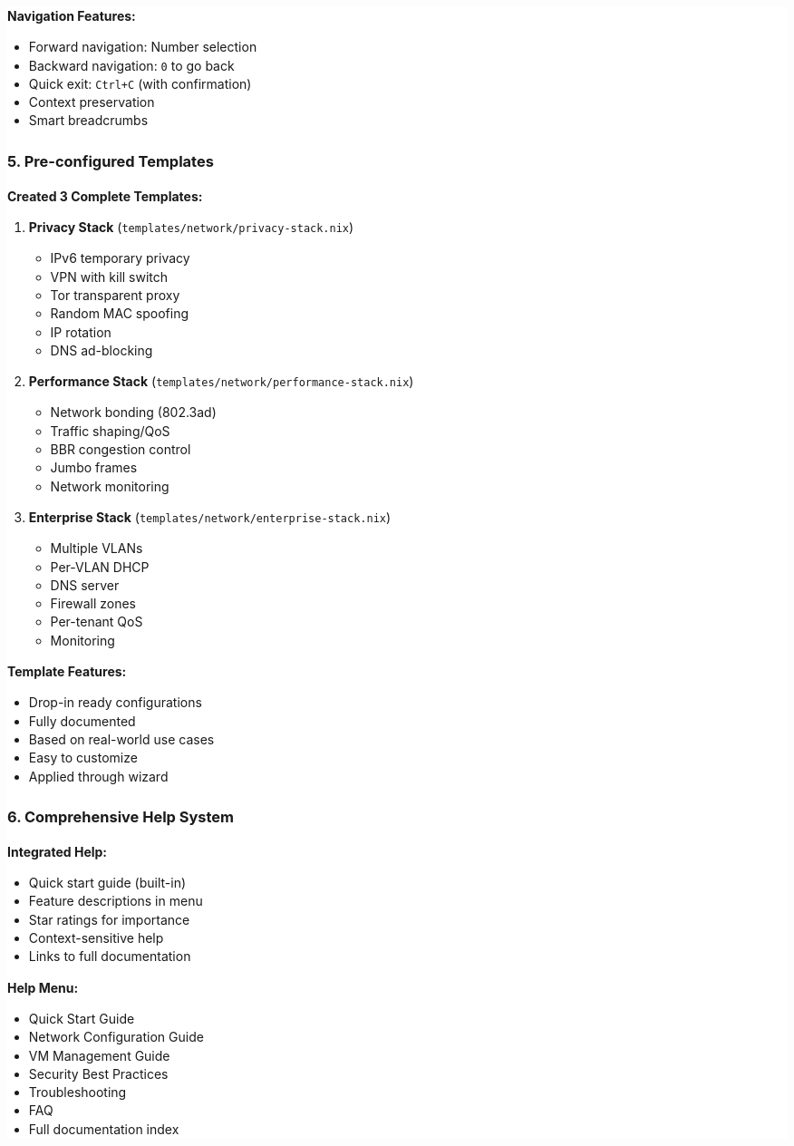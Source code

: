 **Navigation Features:**
- Forward navigation: Number selection
- Backward navigation: `0` to go back
- Quick exit: `Ctrl+C` (with confirmation)
- Context preservation
- Smart breadcrumbs

### **5. Pre-configured Templates**

**Created 3 Complete Templates:**

1. **Privacy Stack** (`templates/network/privacy-stack.nix`)
   - IPv6 temporary privacy
   - VPN with kill switch
   - Tor transparent proxy
   - Random MAC spoofing
   - IP rotation
   - DNS ad-blocking

2. **Performance Stack** (`templates/network/performance-stack.nix`)
   - Network bonding (802.3ad)
   - Traffic shaping/QoS
   - BBR congestion control
   - Jumbo frames
   - Network monitoring

3. **Enterprise Stack** (`templates/network/enterprise-stack.nix`)
   - Multiple VLANs
   - Per-VLAN DHCP
   - DNS server
   - Firewall zones
   - Per-tenant QoS
   - Monitoring

**Template Features:**
- Drop-in ready configurations
- Fully documented
- Based on real-world use cases
- Easy to customize
- Applied through wizard

### **6. Comprehensive Help System**

**Integrated Help:**
- Quick start guide (built-in)
- Feature descriptions in menu
- Star ratings for importance
- Context-sensitive help
- Links to full documentation

**Help Menu:**
- Quick Start Guide
- Network Configuration Guide
- VM Management Guide
- Security Best Practices
- Troubleshooting
- FAQ
- Full documentation index
